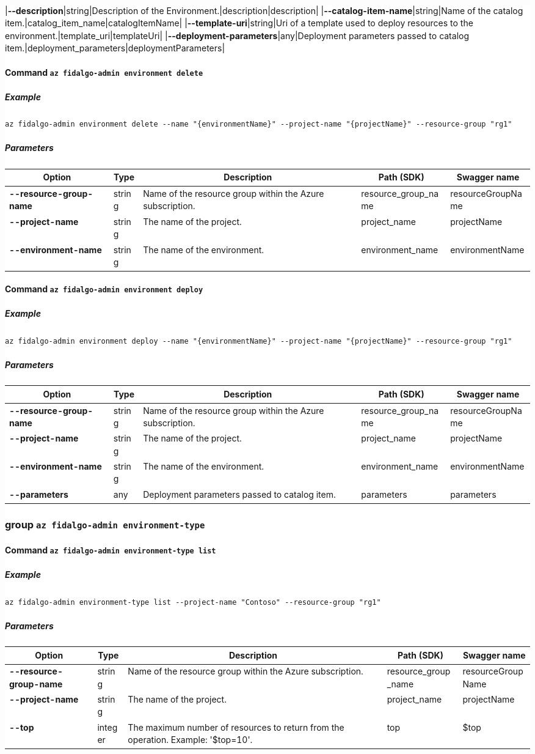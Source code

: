 |**--description**|string|Description of the Environment.|description|description|
|**--catalog-item-name**|string|Name of the catalog item.|catalog_item_name|catalogItemName|
|**--template-uri**|string|Uri of a template used to deploy resources to the environment.|template_uri|templateUri|
|**--deployment-parameters**|any|Deployment parameters passed to catalog item.|deployment_parameters|deploymentParameters|

#### <a name="EnvironmentsDelete">Command `az fidalgo-admin environment delete`</a>

##### <a name="ExamplesEnvironmentsDelete">Example</a>
```
az fidalgo-admin environment delete --name "{environmentName}" --project-name "{projectName}" --resource-group "rg1"
```
##### <a name="ParametersEnvironmentsDelete">Parameters</a> 
|Option|Type|Description|Path (SDK)|Swagger name|
|------|----|-----------|----------|------------|
|**--resource-group-name**|string|Name of the resource group within the Azure subscription.|resource_group_name|resourceGroupName|
|**--project-name**|string|The name of the project.|project_name|projectName|
|**--environment-name**|string|The name of the environment.|environment_name|environmentName|

#### <a name="EnvironmentsDeploy">Command `az fidalgo-admin environment deploy`</a>

##### <a name="ExamplesEnvironmentsDeploy">Example</a>
```
az fidalgo-admin environment deploy --name "{environmentName}" --project-name "{projectName}" --resource-group "rg1"
```
##### <a name="ParametersEnvironmentsDeploy">Parameters</a> 
|Option|Type|Description|Path (SDK)|Swagger name|
|------|----|-----------|----------|------------|
|**--resource-group-name**|string|Name of the resource group within the Azure subscription.|resource_group_name|resourceGroupName|
|**--project-name**|string|The name of the project.|project_name|projectName|
|**--environment-name**|string|The name of the environment.|environment_name|environmentName|
|**--parameters**|any|Deployment parameters passed to catalog item.|parameters|parameters|

### group `az fidalgo-admin environment-type`
#### <a name="EnvironmentTypesListByProject">Command `az fidalgo-admin environment-type list`</a>

##### <a name="ExamplesEnvironmentTypesListByProject">Example</a>
```
az fidalgo-admin environment-type list --project-name "Contoso" --resource-group "rg1"
```
##### <a name="ParametersEnvironmentTypesListByProject">Parameters</a> 
|Option|Type|Description|Path (SDK)|Swagger name|
|------|----|-----------|----------|------------|
|**--resource-group-name**|string|Name of the resource group within the Azure subscription.|resource_group_name|resourceGroupName|
|**--project-name**|string|The name of the project.|project_name|projectName|
|**--top**|integer|The maximum number of resources to return from the operation. Example: '$top=10'.|top|$top|
